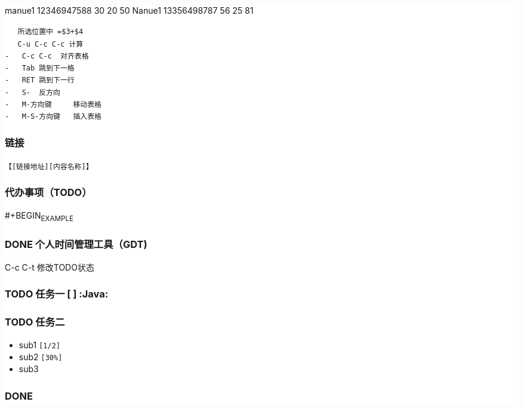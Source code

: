 <tbody>
<tr>
<td class="left">manue1</td>
<td class="right">12346947588</td>
<td class="right">30</td>
<td class="right">20</td>
<td class="right">50</td>
</tr>


<tr>
<td class="left">Nanue1</td>
<td class="right">13356498787</td>
<td class="right">56</td>
<td class="right">25</td>
<td class="right">81</td>
</tr>
</tbody>
</table>

       所选位置中 =$3+$4
       C-u C-c C-c 计算 
    -   C-c C-c  对齐表格
    -   Tab 跳到下一格
    -   RET 跳到下一行
    -   S-  反方向
    -   M-方向键     移动表格
    -   M-S-方向键   插入表格

### 链接<a id="sec-1-1-5" name="sec-1-1-5"></a>

`【[链接地址][内容名称]】`

### 代办事项（TODO）<a id="sec-1-1-6" name="sec-1-1-6"></a>

\#+BEGIN<sub>EXAMPLE</sub>

### DONE 个人时间管理工具（GDT)<a id="sec-1-1-7" name="sec-1-1-7"></a>

C-c C-t  修改TODO状态

### TODO 任务一 [ ]     :Java:<a id="sec-1-1-8" name="sec-1-1-8"></a>

### TODO 任务二<a id="sec-1-1-9" name="sec-1-1-9"></a>

-   sub1 <code>[1/2]</code>
-   sub2 <code>[30%]</code>
-   sub3

### DONE <a id="sec-1-1-10" name="sec-1-1-10"></a>

